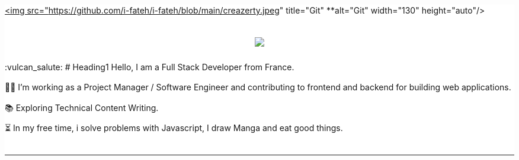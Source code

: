   <a href="https://creazerty.com/"><img src="https://github.com/i-fateh/i-fateh/blob/main/creazerty.jpeg" title="Git" **alt="Git" width="130" height="auto"/></a>

</div>


<div align='center'>
<br>
  <a href="#"><img src="https://github.com/i-fateh/i-fateh/blob/main/aboutMe.gif" width="300" /></a>
<br>
</div>


<div>
<br>
:vulcan_salute: # Heading1 Hello, 
I am a Full Stack Developer from France.


:man_technologist: I’m working as a Project Manager / Software Engineer and contributing to frontend and backend for building web applications.

:books: Exploring Technical Content Writing.

:hourglass_flowing_sand: In my free time, i solve problems with Javascript, I draw Manga and eat good things.
<br>
	<br>
</div>

---
